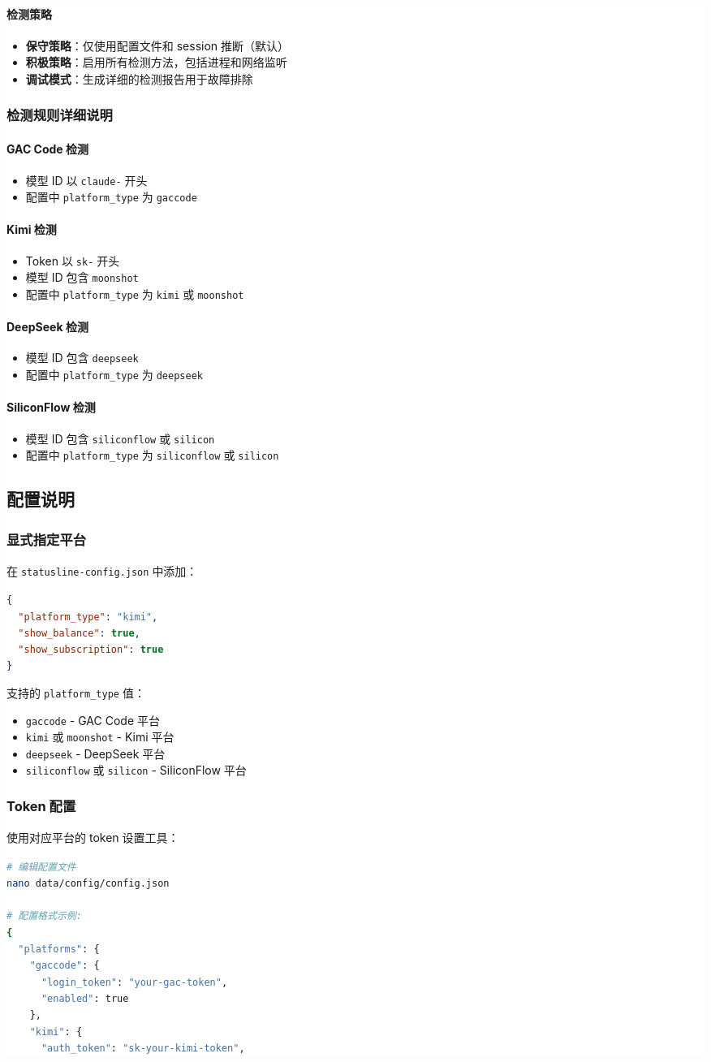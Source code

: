 #### 检测策略

- **保守策略**：仅使用配置文件和 session 推断（默认）
- **积极策略**：启用所有检测方法，包括进程和网络监听
- **调试模式**：生成详细的检测报告用于故障排除

### 检测规则详细说明

#### GAC Code 检测

- 模型 ID 以 `claude-` 开头
- 配置中 `platform_type` 为 `gaccode`

#### Kimi 检测

- Token 以 `sk-` 开头
- 模型 ID 包含 `moonshot`
- 配置中 `platform_type` 为 `kimi` 或 `moonshot`

#### DeepSeek 检测

- 模型 ID 包含 `deepseek`
- 配置中 `platform_type` 为 `deepseek`

#### SiliconFlow 检测

- 模型 ID 包含 `siliconflow` 或 `silicon`
- 配置中 `platform_type` 为 `siliconflow` 或 `silicon`

## 配置说明

### 显式指定平台

在 `statusline-config.json` 中添加：

```json
{
  "platform_type": "kimi",
  "show_balance": true,
  "show_subscription": true
}
```

支持的 `platform_type` 值：

- `gaccode` - GAC Code 平台
- `kimi` 或 `moonshot` - Kimi 平台
- `deepseek` - DeepSeek 平台
- `siliconflow` 或 `silicon` - SiliconFlow 平台

### Token 配置

使用对应平台的 token 设置工具：

```bash
# 编辑配置文件
nano data/config/config.json

# 配置格式示例:
{
  "platforms": {
    "gaccode": {
      "login_token": "your-gac-token",
      "enabled": true
    },
    "kimi": {
      "auth_token": "sk-your-kimi-token",
```